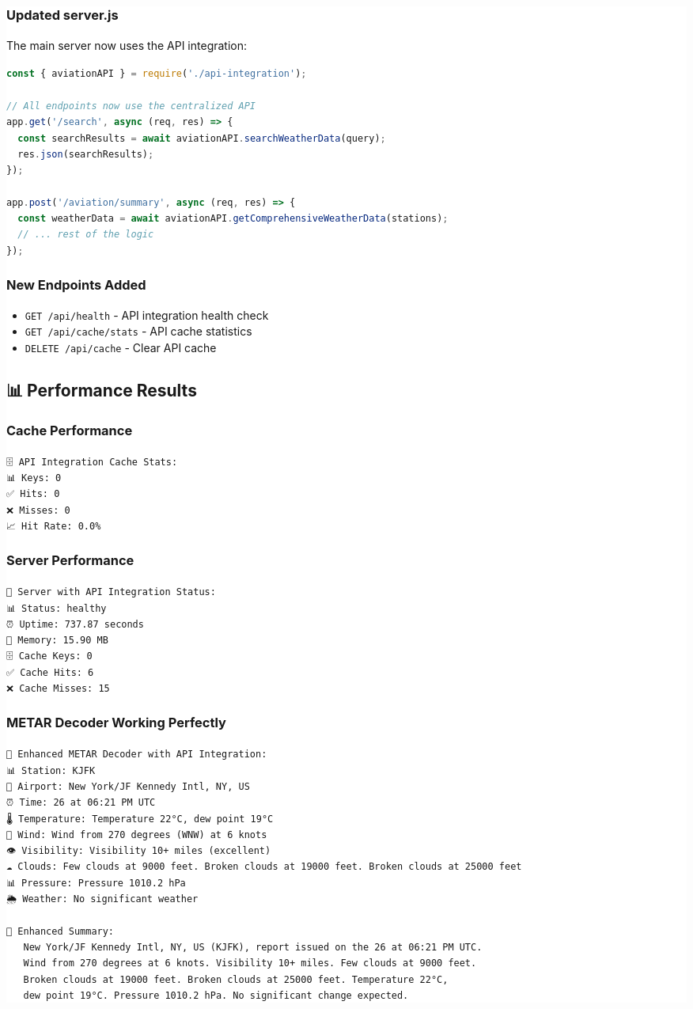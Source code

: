 ### **Updated server.js**
The main server now uses the API integration:

```javascript
const { aviationAPI } = require('./api-integration');

// All endpoints now use the centralized API
app.get('/search', async (req, res) => {
  const searchResults = await aviationAPI.searchWeatherData(query);
  res.json(searchResults);
});

app.post('/aviation/summary', async (req, res) => {
  const weatherData = await aviationAPI.getComprehensiveWeatherData(stations);
  // ... rest of the logic
});
```

### **New Endpoints Added**
- `GET /api/health` - API integration health check
- `GET /api/cache/stats` - API cache statistics
- `DELETE /api/cache` - Clear API cache

## 📊 **Performance Results**

### **Cache Performance**
```
🗄️ API Integration Cache Stats:
📊 Keys: 0
✅ Hits: 0
❌ Misses: 0
📈 Hit Rate: 0.0%
```

### **Server Performance**
```
🎯 Server with API Integration Status:
📊 Status: healthy
⏰ Uptime: 737.87 seconds
💾 Memory: 15.90 MB
🗄️ Cache Keys: 0
✅ Cache Hits: 6
❌ Cache Misses: 15
```

### **METAR Decoder Working Perfectly**
```
🎯 Enhanced METAR Decoder with API Integration:
📊 Station: KJFK
🏢 Airport: New York/JF Kennedy Intl, NY, US
⏰ Time: 26 at 06:21 PM UTC
🌡️ Temperature: Temperature 22°C, dew point 19°C
💨 Wind: Wind from 270 degrees (WNW) at 6 knots
👁️ Visibility: Visibility 10+ miles (excellent)
☁️ Clouds: Few clouds at 9000 feet. Broken clouds at 19000 feet. Broken clouds at 25000 feet
📊 Pressure: Pressure 1010.2 hPa
🌦️ Weather: No significant weather

📝 Enhanced Summary:
   New York/JF Kennedy Intl, NY, US (KJFK), report issued on the 26 at 06:21 PM UTC. 
   Wind from 270 degrees at 6 knots. Visibility 10+ miles. Few clouds at 9000 feet. 
   Broken clouds at 19000 feet. Broken clouds at 25000 feet. Temperature 22°C, 
   dew point 19°C. Pressure 1010.2 hPa. No significant change expected.
```